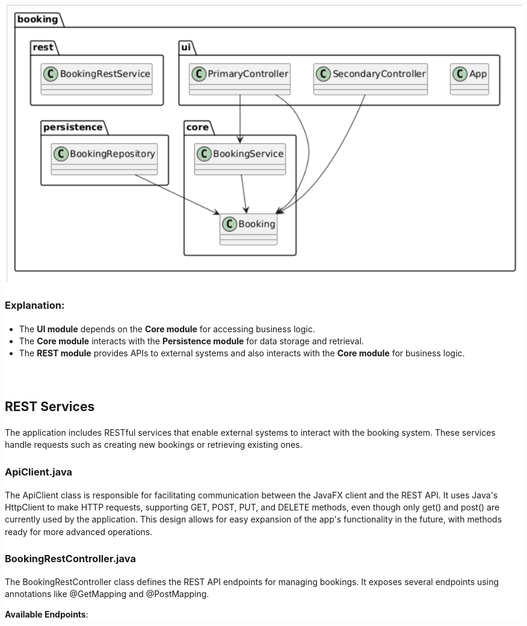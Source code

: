 ![Package Diagram](./images/packageDiagram.png)

### Explanation:
- The **UI module** depends on the **Core module** for accessing business logic.
- The **Core module** interacts with the **Persistence module** for data storage and retrieval.
- The **REST module** provides APIs to external systems and also interacts with the **Core module** for business logic.

<br>

## REST Services

The application includes RESTful services that enable external systems to interact with the booking system. These services handle requests such as creating new bookings or retrieving existing ones.

### ApiClient.java
The ApiClient class is responsible for facilitating communication between the JavaFX client and the REST API. It uses Java's HttpClient to make HTTP requests, supporting GET, POST, PUT, and DELETE methods, even though only get() and post() are currently used by the application. This design allows for easy expansion of the app's functionality in the future, with methods ready for more advanced operations.

### BookingRestController.java
The BookingRestController class defines the REST API endpoints for managing bookings. It exposes several endpoints using annotations like @GetMapping and @PostMapping.


**Available Endpoints**:
